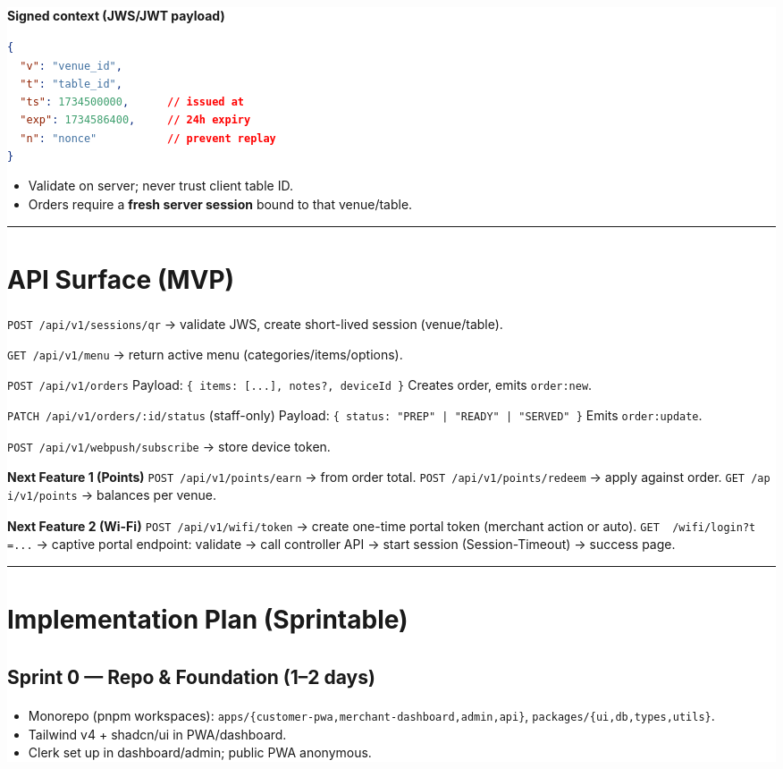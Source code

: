 **Signed context (JWS/JWT payload)**

```json
{
  "v": "venue_id",
  "t": "table_id",
  "ts": 1734500000,      // issued at
  "exp": 1734586400,     // 24h expiry
  "n": "nonce"           // prevent replay
}
```

* Validate on server; never trust client table ID.
* Orders require a **fresh server session** bound to that venue/table.

---

# API Surface (MVP)

`POST /api/v1/sessions/qr` → validate JWS, create short-lived session (venue/table).

`GET /api/v1/menu` → return active menu (categories/items/options).

`POST /api/v1/orders`
Payload: `{ items: [...], notes?, deviceId }`
Creates order, emits `order:new`.

`PATCH /api/v1/orders/:id/status` (staff-only)
Payload: `{ status: "PREP" | "READY" | "SERVED" }`
Emits `order:update`.

`POST /api/v1/webpush/subscribe` → store device token.

**Next Feature 1 (Points)**
`POST /api/v1/points/earn` → from order total.
`POST /api/v1/points/redeem` → apply against order.
`GET /api/v1/points` → balances per venue.

**Next Feature 2 (Wi-Fi)**
`POST /api/v1/wifi/token` → create one-time portal token (merchant action or auto).
`GET  /wifi/login?t=...` → captive portal endpoint: validate → call controller API → start session (Session-Timeout) → success page.

---

# Implementation Plan (Sprintable)

## Sprint 0 — Repo & Foundation (1–2 days)

* Monorepo (pnpm workspaces): `apps/{customer-pwa,merchant-dashboard,admin,api}`, `packages/{ui,db,types,utils}`.
* Tailwind v4 + shadcn/ui in PWA/dashboard.
* Clerk set up in dashboard/admin; public PWA anonymous.
